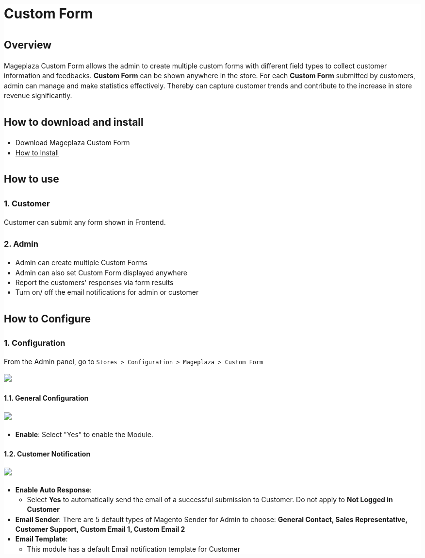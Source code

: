 # Custom Form


## Overview
Mageplaza Custom Form allows the admin to create multiple custom forms with different field types to collect customer information and feedbacks. **Custom Form** can be shown anywhere in the store. For each **Custom Form** submitted by customers, admin can manage and make statistics effectively. Thereby can capture customer trends and contribute to the increase in store revenue significantly. 

## How to download and install

- Download Mageplaza Custom Form
- [How to Install](https://www.mageplaza.com/install-magento-2-extension/)


## How to use

### 1. Customer

Customer can submit any form shown in Frontend. 


### 2. Admin
- Admin can create multiple Custom Forms
- Admin can also set Custom Form displayed anywhere
- Report the customers' responses via form results
- Turn on/ off the email notifications for admin or customer


## How to Configure
### 1. Configuration

From the Admin panel, go to `Stores > Configuration > Mageplaza > Custom Form`

![](https://i.imgur.com/0wtwBTw.png)

#### 1.1. General Configuration


![](https://i.imgur.com/Eh0XHem.png)

- **Enable**: Select "Yes" to enable the Module.


#### 1.2. Customer Notification

![](https://i.imgur.com/XBRmqov.png)

- **Enable Auto Response**:
  - Select **Yes** to automatically send the email of a successful submission to Customer. Do not apply to **Not Logged in Customer**
- **Email Sender**: There are 5 default types of Magento Sender for Admin to choose: **General Contact, Sales Representative, Customer Support, Custom Email 1, Custom Email 2**
- **Email Template**:
  - This module has a default Email notification template for Customer
  